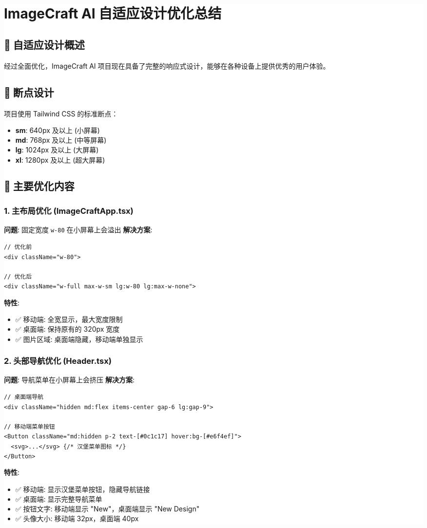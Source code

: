 # ImageCraft AI 自适应设计优化总结

## 🎯 自适应设计概述

经过全面优化，ImageCraft AI 项目现在具备了完整的响应式设计，能够在各种设备上提供优秀的用户体验。

## 📱 断点设计

项目使用 Tailwind CSS 的标准断点：

- **sm**: 640px 及以上 (小屏幕)
- **md**: 768px 及以上 (中等屏幕)
- **lg**: 1024px 及以上 (大屏幕)
- **xl**: 1280px 及以上 (超大屏幕)

## 🔧 主要优化内容

### 1. 主布局优化 (ImageCraftApp.tsx)

**问题**: 固定宽度 `w-80` 在小屏幕上会溢出
**解决方案**: 
```tsx
// 优化前
<div className="w-80">

// 优化后  
<div className="w-full max-w-sm lg:w-80 lg:max-w-none">
```

**特性**:
- ✅ 移动端: 全宽显示，最大宽度限制
- ✅ 桌面端: 保持原有的 320px 宽度
- ✅ 图片区域: 桌面端隐藏，移动端单独显示

### 2. 头部导航优化 (Header.tsx)

**问题**: 导航菜单在小屏幕上会挤压
**解决方案**:
```tsx
// 桌面端导航
<div className="hidden md:flex items-center gap-6 lg:gap-9">

// 移动端菜单按钮
<Button className="md:hidden p-2 text-[#0c1c17] hover:bg-[#e6f4ef]">
  <svg>...</svg> {/* 汉堡菜单图标 */}
</Button>
```

**特性**:
- ✅ 移动端: 显示汉堡菜单按钮，隐藏导航链接
- ✅ 桌面端: 显示完整导航菜单
- ✅ 按钮文字: 移动端显示 "New"，桌面端显示 "New Design"
- ✅ 头像大小: 移动端 32px，桌面端 40px
